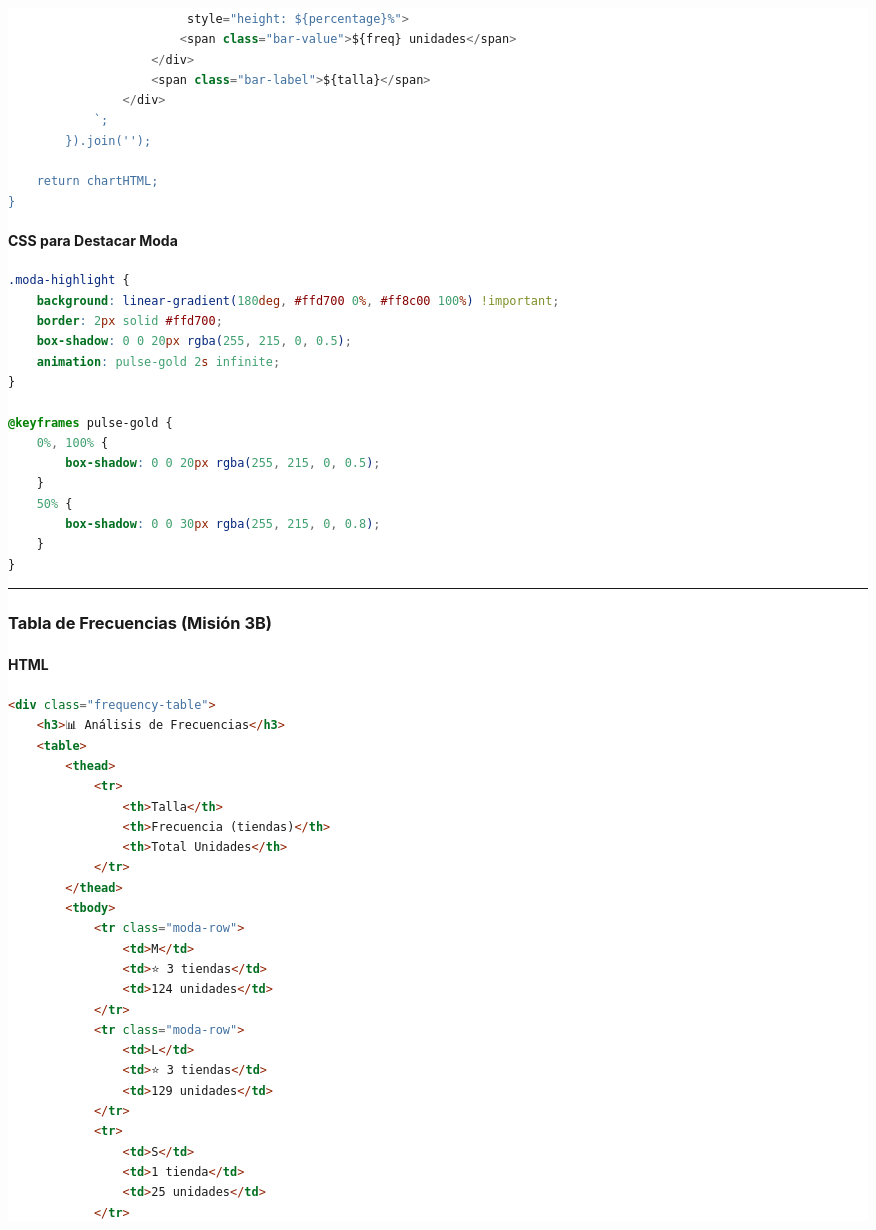 ```javascript
                         style="height: ${percentage}%">
                        <span class="bar-value">${freq} unidades</span>
                    </div>
                    <span class="bar-label">${talla}</span>
                </div>
            `;
        }).join('');

    return chartHTML;
}
```

#### CSS para Destacar Moda

```css
.moda-highlight {
    background: linear-gradient(180deg, #ffd700 0%, #ff8c00 100%) !important;
    border: 2px solid #ffd700;
    box-shadow: 0 0 20px rgba(255, 215, 0, 0.5);
    animation: pulse-gold 2s infinite;
}

@keyframes pulse-gold {
    0%, 100% {
        box-shadow: 0 0 20px rgba(255, 215, 0, 0.5);
    }
    50% {
        box-shadow: 0 0 30px rgba(255, 215, 0, 0.8);
    }
}
```

---

### Tabla de Frecuencias (Misión 3B)

#### HTML

```html
<div class="frequency-table">
    <h3>📊 Análisis de Frecuencias</h3>
    <table>
        <thead>
            <tr>
                <th>Talla</th>
                <th>Frecuencia (tiendas)</th>
                <th>Total Unidades</th>
            </tr>
        </thead>
        <tbody>
            <tr class="moda-row">
                <td>M</td>
                <td>⭐ 3 tiendas</td>
                <td>124 unidades</td>
            </tr>
            <tr class="moda-row">
                <td>L</td>
                <td>⭐ 3 tiendas</td>
                <td>129 unidades</td>
            </tr>
            <tr>
                <td>S</td>
                <td>1 tienda</td>
                <td>25 unidades</td>
            </tr>
```